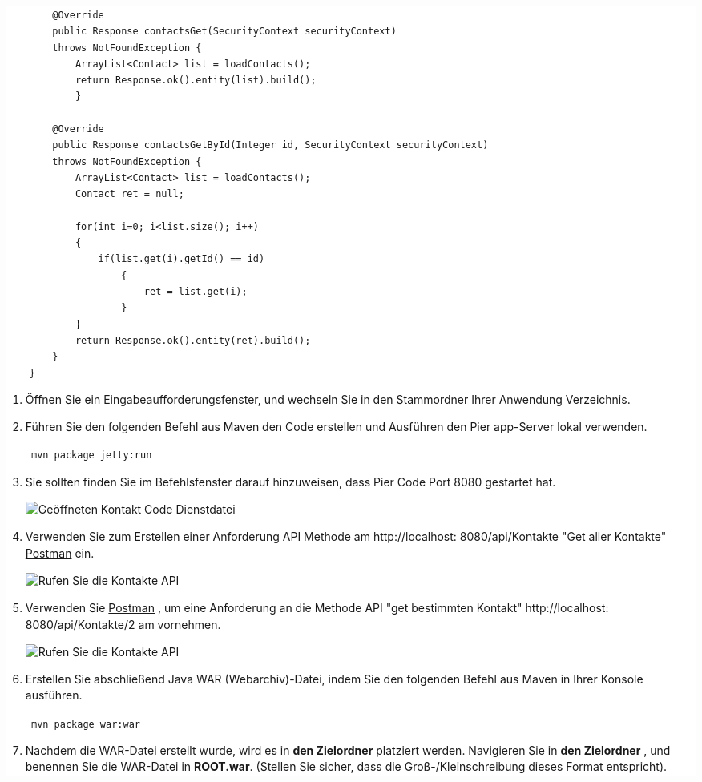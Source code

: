             @Override
            public Response contactsGet(SecurityContext securityContext)
            throws NotFoundException {
                ArrayList<Contact> list = loadContacts();
                return Response.ok().entity(list).build();
                }
  
            @Override
            public Response contactsGetById(Integer id, SecurityContext securityContext)
            throws NotFoundException {
                ArrayList<Contact> list = loadContacts();
                Contact ret = null;
            
                for(int i=0; i<list.size(); i++)
                {
                    if(list.get(i).getId() == id)
                        {
                            ret = list.get(i);
                        }
                }
                return Response.ok().entity(ret).build();
            }
        }

1. Öffnen Sie ein Eingabeaufforderungsfenster, und wechseln Sie in den Stammordner Ihrer Anwendung Verzeichnis.

1. Führen Sie den folgenden Befehl aus Maven den Code erstellen und Ausführen den Pier app-Server lokal verwenden. 

        mvn package jetty:run

1. Sie sollten finden Sie im Befehlsfenster darauf hinzuweisen, dass Pier Code Port 8080 gestartet hat. 

    ![Geöffneten Kontakt Code Dienstdatei][run-jetty-war]

1. Verwenden Sie zum Erstellen einer Anforderung API Methode am http://localhost: 8080/api/Kontakte "Get aller Kontakte" [Postman] ein.

    ![Rufen Sie die Kontakte API][calling-contacts-api]

1. Verwenden Sie [Postman] , um eine Anforderung an die Methode API "get bestimmten Kontakt" http://localhost: 8080/api/Kontakte/2 am vornehmen.

    ![Rufen Sie die Kontakte API][calling-specific-contact-api]

1. Erstellen Sie abschließend Java WAR (Webarchiv)-Datei, indem Sie den folgenden Befehl aus Maven in Ihrer Konsole ausführen. 

        mvn package war:war

1. Nachdem die WAR-Datei erstellt wurde, wird es in **den Zielordner** platziert werden. Navigieren Sie in **den Zielordner** , und benennen Sie die WAR-Datei in **ROOT.war**. (Stellen Sie sicher, dass die Groß-/Kleinschreibung dieses Format entspricht).


[App Service API CORS]: app-service-api-cors-consume-javascript.md
[Azure-portal]: https://portal.azure.com/
[Dokument DB Java SDK]: ../documentdb/documentdb-java-application.md
[kostenlose Testversion]: https://azure.microsoft.com/pricing/free-trial/
[Git]: http://www.git-scm.com/
[Java-Entwicklercenter]: /develop/java/
[Java-Entwickler Kit 8]: http://www.oracle.com/technetwork/java/javase/downloads/jdk8-downloads-2133151.html
[JAX-RS]: https://jax-rs-spec.java.net/
[Maven]: https://maven.apache.org/
[Microsoft Azure]: https://azure.microsoft.com/
[Online Swagger-Editor]: http://editor.swagger.io/
[Postman]: https://www.getpostman.com/
[SDK für Java-Speicher]: ../storage/storage-java-how-to-use-blob-storage.md
[Swagger]: http://swagger.io/
[Swagger-Editor]: http://editor.swagger.io/
[Visual Studio-Code]: https://code.visualstudio.com
[paste-json]: ./media/app-service-api-java-api-app/paste-json.png
[pasted-swagger]: ./media/app-service-api-java-api-app/pasted-swagger.png
[view-swagger-generated-docs]: ./media/app-service-api-java-api-app/view-swagger-generated-docs.png
[generate-code-menu-item]: ./media/app-service-api-java-api-app/generate-code-menu-item.png
[open-contact-model-file]: ./media/app-service-api-java-api-app/open-contact-model-file.png
[open-contact-service-code-file]: ./media/app-service-api-java-api-app/open-contact-service-code-file.png
[run-jetty-war]: ./media/app-service-api-java-api-app/run-jetty-war.png
[calling-contacts-api]: ./media/app-service-api-java-api-app/calling-contacts-api.png
[calling-specific-contact-api]: ./media/app-service-api-java-api-app/calling-specific-contact-api.png
[create-api-app]: ./media/app-service-api-java-api-app/create-api-app.png
[set-up-java]: ./media/app-service-api-java-api-app/set-up-java.png
[deployment-credentials]: ./media/app-service-api-java-api-app/deployment-credentials.png
[select-git-repo]: ./media/app-service-api-java-api-app/select-git-repo.png
[copy-git-repo-url]: ./media/app-service-api-java-api-app/copy-git-repo-url.png
[postman-calling-azure-contacts]: ./media/app-service-api-java-api-app/postman-calling-azure-contacts.png